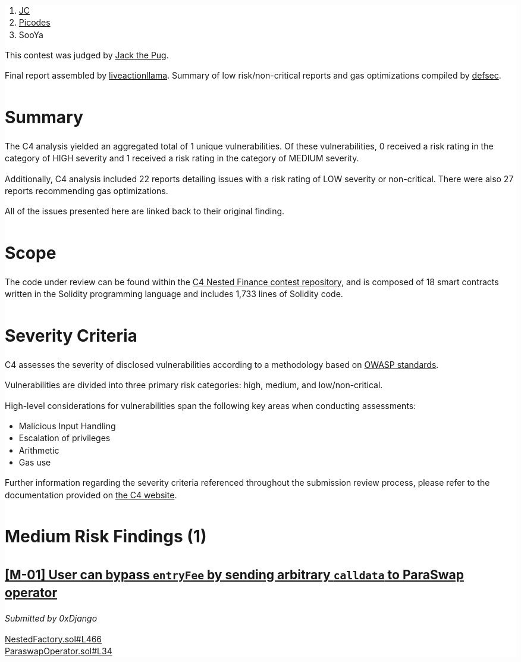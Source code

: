   1. [JC](https://twitter.com/sm4rtcontr4ct)
  1. [Picodes](https://twitter.com/thePicodes)
  1. SooYa

This contest was judged by [Jack the Pug](https://github.com/jack-the-pug).

Final report assembled by [liveactionllama](https://twitter.com/liveactionllama). Summary of low risk/non-critical reports and gas optimizations compiled by [defsec](https://twitter.com/defsec_).

# Summary

The C4 analysis yielded an aggregated total of 1 unique vulnerabilities. Of these vulnerabilities, 0 received a risk rating in the category of HIGH severity and 1 received a risk rating in the category of MEDIUM severity.

Additionally, C4 analysis included 22 reports detailing issues with a risk rating of LOW severity or non-critical. There were also 27 reports recommending gas optimizations.

All of the issues presented here are linked back to their original finding.

# Scope

The code under review can be found within the [C4 Nested Finance contest repository](https://github.com/code-423n4/2022-06-nested), and is composed of 18 smart contracts written in the Solidity programming language and includes 1,733 lines of Solidity code.

# Severity Criteria

C4 assesses the severity of disclosed vulnerabilities according to a methodology based on [OWASP standards](https://owasp.org/www-community/OWASP_Risk_Rating_Methodology).

Vulnerabilities are divided into three primary risk categories: high, medium, and low/non-critical.

High-level considerations for vulnerabilities span the following key areas when conducting assessments:

- Malicious Input Handling
- Escalation of privileges
- Arithmetic
- Gas use

Further information regarding the severity criteria referenced throughout the submission review process, please refer to the documentation provided on [the C4 website](https://code4rena.com).

# Medium Risk Findings (1)
## [[M-01] User can bypass `entryFee` by sending arbitrary `calldata` to ParaSwap operator](https://github.com/code-423n4/2022-06-nested-findings/issues/69)
_Submitted by 0xDjango_

[NestedFactory.sol#L466](https://github.com/code-423n4/2022-06-nested/blob/b4a153c943d54755711a2f7b80cbbf3a5bb49d76/contracts/NestedFactory.sol#L466)<br>
[ParaswapOperator.sol#L34](https://github.com/code-423n4/2022-06-nested/blob/b4a153c943d54755711a2f7b80cbbf3a5bb49d76/contracts/operators/Paraswap/ParaswapOperator.sol#L34)<br>
